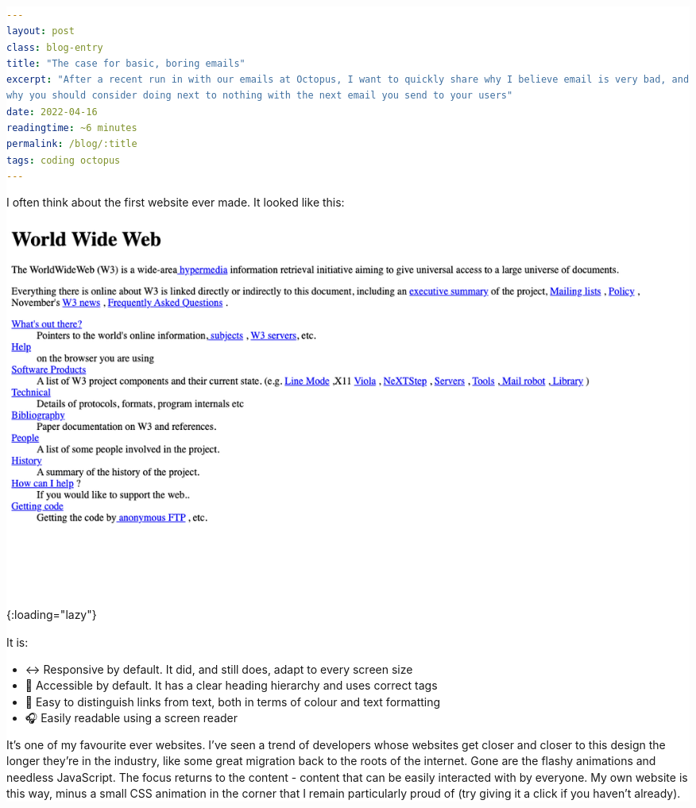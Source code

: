 ```yaml
---
layout: post
class: blog-entry
title: "The case for basic, boring emails"
excerpt: "After a recent run in with our emails at Octopus, I want to quickly share why I believe email is very bad, and why you should consider doing next to nothing with the next email you send to your users"
date: 2022-04-16
readingtime: ~6 minutes
permalink: /blog/:title
tags: coding octopus
---
```


I often think about the first website ever made. It looked like this:

![The first web page ever created. It's simple, responsive, and easy to engage with. Where did we go wrong?](/static/img/posts/the-case-for-basic-boring-emails/first-web-page.png){:loading="lazy"}

It is:
- ↔️ Responsive by default. It did, and still does, adapt to every screen size
- 🙌 Accessible by default. It has a clear heading hierarchy and uses correct tags
- 🥇 Easy to distinguish links from text, both in terms of colour and text formatting
- 🎧 Easily readable using a screen reader

It’s one of my favourite ever websites. I’ve seen a trend of developers whose websites get closer and closer to this design the longer they’re in the industry, like some great migration back to the roots of the internet. Gone are the flashy animations and needless JavaScript. The focus returns to the content - content that can be easily interacted with by everyone. My own website is this way, minus a small CSS animation in the corner that I remain particularly proud of (try giving it a click if you haven’t already).
